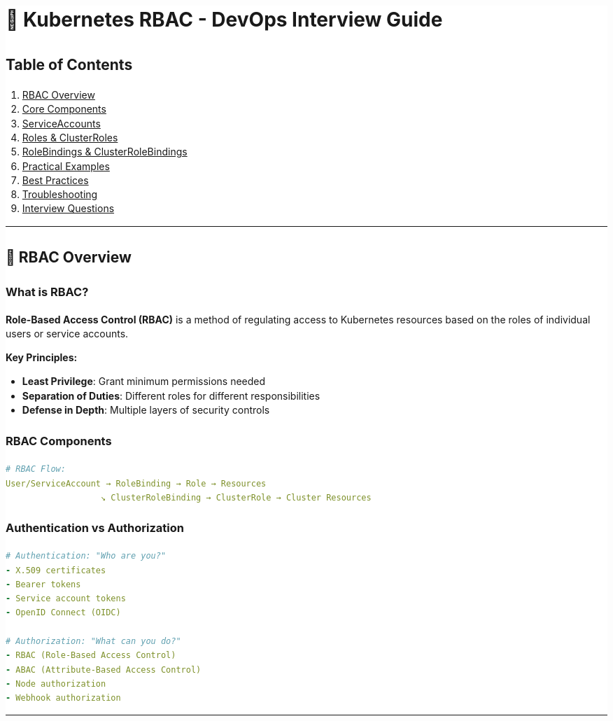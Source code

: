 # 🔐 Kubernetes RBAC - DevOps Interview Guide

## Table of Contents
1. [RBAC Overview](#rbac-overview)
2. [Core Components](#core-components)
3. [ServiceAccounts](#serviceaccounts)
4. [Roles & ClusterRoles](#roles--clusterroles)
5. [RoleBindings & ClusterRoleBindings](#rolebindings--clusterrolebindings)
6. [Practical Examples](#practical-examples)
7. [Best Practices](#best-practices)
8. [Troubleshooting](#troubleshooting)
9. [Interview Questions](#interview-questions)

---

## 🔹 RBAC Overview

### What is RBAC?

**Role-Based Access Control (RBAC)** is a method of regulating access to Kubernetes resources based on the roles of individual users or service accounts.

**Key Principles:**
- **Least Privilege**: Grant minimum permissions needed
- **Separation of Duties**: Different roles for different responsibilities
- **Defense in Depth**: Multiple layers of security controls

### RBAC Components

```yaml
# RBAC Flow:
User/ServiceAccount → RoleBinding → Role → Resources
                   ↘ ClusterRoleBinding → ClusterRole → Cluster Resources
```

### Authentication vs Authorization

```yaml
# Authentication: "Who are you?"
- X.509 certificates
- Bearer tokens
- Service account tokens
- OpenID Connect (OIDC)

# Authorization: "What can you do?"
- RBAC (Role-Based Access Control)
- ABAC (Attribute-Based Access Control)
- Node authorization
- Webhook authorization
```

---